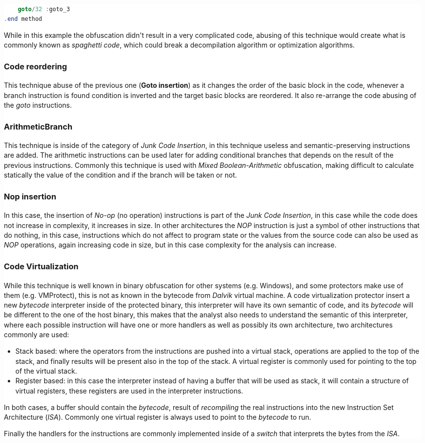 ```java
    goto/32 :goto_3
.end method
```

While in this example the obfuscation didn't result in a very complicated code, abusing of this technique would create what is commonly known as *spaghetti code*, which could break a decompilation algorithm or optimization algorithms.

### Code reordering

This technique abuse of the previous one (**Goto insertion**) as it changes the order of the basic block in the code, whenever a branch instruction is found condition is inverted and the target basic blocks are reordered. It also re-arrange the code abusing of the *goto* instructions.

### ArithmeticBranch

This technique is inside of the category of *Junk Code Insertion*, in this technique useless and semantic-preserving instructions are added. The arithmetic instructions can be used later for adding conditional branches that depends on the result of the previous instructions. Commonly this technique is used with *Mixed Boolean-Arithmetic* obfuscation, making difficult to calculate statically the value of the condition and if the branch will be taken or not.

### Nop insertion

In this case, the insertion of *No-op* (no operation) instructions is part of the *Junk Code Insertion*, in this case while the code does not increase in complexity, it increases in size. In other architectures the *NOP* instruction is just a symbol of other instructions that do nothing, in this case, instructions which do not affect to program state or the values from the source code can also be used as *NOP* operations, again increasing code in size, but in this case complexity for the analysis can increase.

### Code Virtualization

While this technique is well known in binary obfuscation for other systems (e.g. Windows), and some protectors make use of them (e.g. VMProtect), this is not as known in the bytecode from *Dalvik* virtual machine. A code virtualization protector insert a new *bytecode* interpreter inside of the protected binary, this interpreter will have its own semantic of code, and its *bytecode* will be different to the one of the host binary, this makes that the analyst also needs to understand the semantic of this interpreter, where each possible instruction will have one or more handlers as well as possibly its own architecture, two architectures commonly are used:

* Stack based: where the operators from the instructions are pushed into a virtual stack, operations are applied to the top of the stack, and finally results will be present also in the top of the stack. A virtual register is commonly used for pointing to the top of the virtual stack.
* Register based: in this case the interpreter instead of having a buffer that will be used as stack, it will contain a structure of virtual registers, these registers are used in the interpreter instructions.

In both cases, a buffer should contain the *bytecode*, result of *recompiling* the real instructions into the new Instruction Set Architecture (*ISA*). Commonly one virtual register is always used to point to the *bytecode* to run.

Finally the handlers for the instructions are commonly implemented inside of a *switch* that interprets the bytes from the *ISA*.
